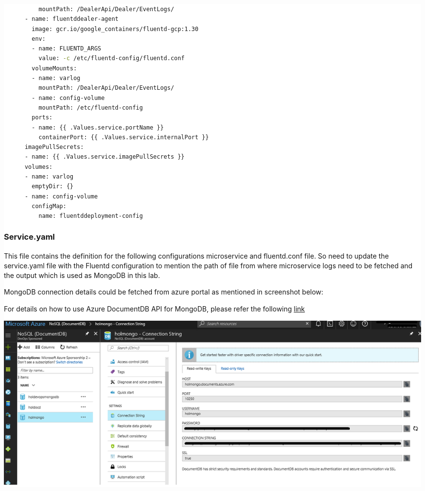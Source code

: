 ```bash
          mountPath: /DealerApi/Dealer/EventLogs/
      - name: fluentddealer-agent
        image: gcr.io/google_containers/fluentd-gcp:1.30
        env:
        - name: FLUENTD_ARGS
          value: -c /etc/fluentd-config/fluentd.conf
        volumeMounts:
        - name: varlog
          mountPath: /DealerApi/Dealer/EventLogs/
        - name: config-volume
          mountPath: /etc/fluentd-config
        ports:
        - name: {{ .Values.service.portName }}
          containerPort: {{ .Values.service.internalPort }}
      imagePullSecrets:
      - name: {{ .Values.service.imagePullSecrets }}
      volumes:
      - name: varlog
        emptyDir: {}
      - name: config-volume
        configMap:
          name: fluentddeployment-config
```

### Service.yaml

This file contains the definition for the following configurations
microservice and fluentd.conf file. So need to update the service.yaml
file with the Fluentd configuration to mention the path of file from
where microservice logs need to be fetched and the output which is used
as MongoDB in this lab.

MongoDB connection details could be fetched from azure portal as
mentioned in screenshot below:

For details on how to use Azure DocumentDB API for MongoDB, please refer
the following
[link](https://docs.microsoft.com/en-us/azure/documentdb/documentdb-protocol-mongodb)

![](./media/media/image3.png)
